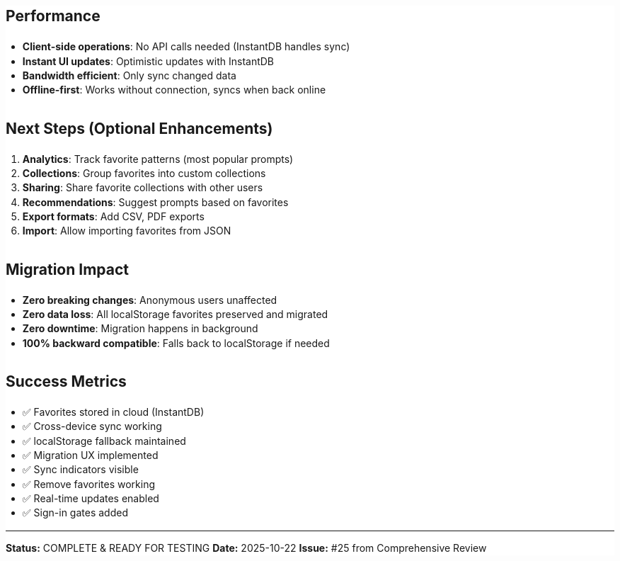 ## Performance

- **Client-side operations**: No API calls needed (InstantDB handles sync)
- **Instant UI updates**: Optimistic updates with InstantDB
- **Bandwidth efficient**: Only sync changed data
- **Offline-first**: Works without connection, syncs when back online

## Next Steps (Optional Enhancements)

1. **Analytics**: Track favorite patterns (most popular prompts)
2. **Collections**: Group favorites into custom collections
3. **Sharing**: Share favorite collections with other users
4. **Recommendations**: Suggest prompts based on favorites
5. **Export formats**: Add CSV, PDF exports
6. **Import**: Allow importing favorites from JSON

## Migration Impact

- **Zero breaking changes**: Anonymous users unaffected
- **Zero data loss**: All localStorage favorites preserved and migrated
- **Zero downtime**: Migration happens in background
- **100% backward compatible**: Falls back to localStorage if needed

## Success Metrics

- ✅ Favorites stored in cloud (InstantDB)
- ✅ Cross-device sync working
- ✅ localStorage fallback maintained
- ✅ Migration UX implemented
- ✅ Sync indicators visible
- ✅ Remove favorites working
- ✅ Real-time updates enabled
- ✅ Sign-in gates added

---

**Status:** COMPLETE & READY FOR TESTING
**Date:** 2025-10-22
**Issue:** #25 from Comprehensive Review
